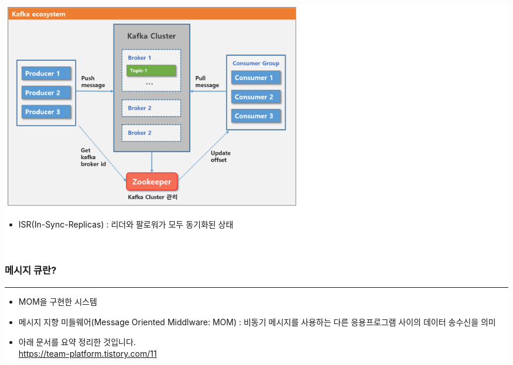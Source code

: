   <img src="./../../images/2022-05-20-12-03-51.png" width="500px">
<br>

* ISR(In-Sync-Replicas) : 리더와 팔로워가 모두 동기화된 상태
<br>

### 메시지 큐란?
<hr>

* MOM을 구현한 시스템
* 메시지 지향 미들웨어(Message Oriented Middlware: MOM) : 비동기 메시지를 사용하는 다른 응용프로그램 사이의 데이터 송수신을 의미


* 아래 문서를 요약 정리한 것입니다.  
<a href="https://team-platform.tistory.com/11">https://team-platform.tistory.com/11</a>